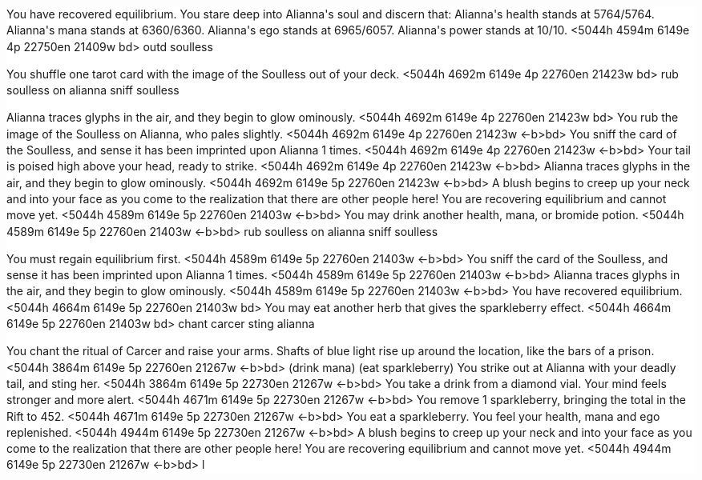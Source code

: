 You have recovered equilibrium.
You stare deep into Alianna's soul and discern that:
Alianna's health stands at 5764/5764.
Alianna's mana stands at 6360/6360.
Alianna's ego stands at 6965/6057.
Alianna's power stands at 10/10.
<5044h 4594m 6149e 4p 22750en 21409w <eb><t>bd> outd soulless

You shuffle one tarot card with the image of the Soulless out of your deck.
<5044h 4692m 6149e 4p 22760en 21423w <eb><t>bd> rub soulless on alianna
sniff soulless

Alianna traces glyphs in the air, and they begin to glow ominously.
<5044h 4692m 6149e 4p 22760en 21423w <eb><t>bd> 
You rub the image of the Soulless on Alianna, who pales slightly.
<5044h 4692m 6149e 4p 22760en 21423w <-b><t>bd> 
You sniff the card of the Soulless, and sense it has been imprinted upon Alianna 1 times.
<5044h 4692m 6149e 4p 22760en 21423w <-b><t>bd> 
Your tail is poised high above your head, ready to strike.
<5044h 4692m 6149e 4p 22760en 21423w <-b><t>bd> 
Alianna traces glyphs in the air, and they begin to glow ominously.
<5044h 4692m 6149e 5p 22760en 21423w <-b><t>bd> 
A blush begins to creep up your neck and into your face as you come to the realization that there are other people here!
You are recovering equilibrium and cannot move yet.
<5044h 4589m 6149e 5p 22760en 21403w <-b><t>bd> 
You may drink another health, mana, or bromide potion.
<5044h 4589m 6149e 5p 22760en 21403w <-b><t>bd> rub soulless on alianna
sniff soulless

You must regain equilibrium first.
<5044h 4589m 6149e 5p 22760en 21403w <-b><t>bd> 
You sniff the card of the Soulless, and sense it has been imprinted upon Alianna 1 times.
<5044h 4589m 6149e 5p 22760en 21403w <-b><t>bd> 
Alianna traces glyphs in the air, and they begin to glow ominously.
<5044h 4589m 6149e 5p 22760en 21403w <-b><t>bd> 
You have recovered equilibrium.
<5044h 4664m 6149e 5p 22760en 21403w <eb><t>bd> 
You may eat another herb that gives the sparkleberry effect.
<5044h 4664m 6149e 5p 22760en 21403w <eb><t>bd> chant carcer
sting alianna

You chant the ritual of Carcer and raise your arms. Shafts of blue light rise up around the location, like the bars of a prison.
<5044h 3864m 6149e 5p 22760en 21267w <-b><t>bd> (drink mana) (eat sparkleberry) 
You strike out at Alianna with your deadly tail, and sting her.
<5044h 3864m 6149e 5p 22730en 21267w <-b><t>bd> 
You take a drink from a diamond vial.
Your mind feels stronger and more alert.
<5044h 4671m 6149e 5p 22730en 21267w <-b><t>bd> 
You remove 1 sparkleberry, bringing the total in the Rift to 452.
<5044h 4671m 6149e 5p 22730en 21267w <-b><t>bd> 
You eat a sparkleberry.
You feel your health, mana and ego replenished.
<5044h 4944m 6149e 5p 22730en 21267w <-b><t>bd> 
A blush begins to creep up your neck and into your face as you come to the realization that there are other people here!
You are recovering equilibrium and cannot move yet.
<5044h 4944m 6149e 5p 22730en 21267w <-b><t>bd> l
